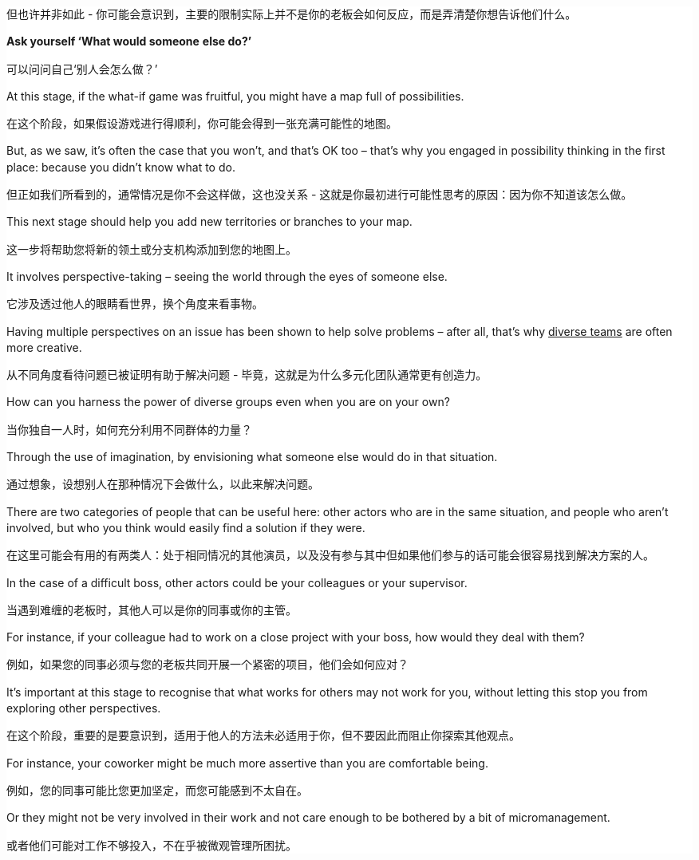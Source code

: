 但也许并非如此 - 你可能会意识到，主要的限制实际上并不是你的老板会如何反应，而是弄清楚你想告诉他们什么。

**Ask yourself ‘What would someone** **else do?’**  

可以问问自己‘别人会怎么做？’

At this stage, if the what-if game was fruitful, you might have a map full of possibilities.  

在这个阶段，如果假设游戏进行得顺利，你可能会得到一张充满可能性的地图。  

But, as we saw, it’s often the case that you won’t, and that’s OK too – that’s why you engaged in possibility thinking in the first place: because you didn’t know what to do.  

但正如我们所看到的，通常情况是你不会这样做，这也没关系 - 这就是你最初进行可能性思考的原因：因为你不知道该怎么做。  

This next stage should help you add new territories or branches to your map.  

这一步将帮助您将新的领土或分支机构添加到您的地图上。  

It involves perspective-taking – seeing the world through the eyes of someone else.  

它涉及透过他人的眼睛看世界，换个角度来看事物。  

Having multiple perspectives on an issue has been shown to help solve problems – after all, that’s why [diverse teams](https://www.pnas.org/doi/abs/10.1073/pnas.2200841119) are often more creative.  

从不同角度看待问题已被证明有助于解决问题 - 毕竟，这就是为什么多元化团队通常更有创造力。

How can you harness the power of diverse groups even when you are on your own?  

当你独自一人时，如何充分利用不同群体的力量？  

Through the use of imagination, by envisioning what someone else would do in that situation.  

通过想象，设想别人在那种情况下会做什么，以此来解决问题。  

There are two categories of people that can be useful here: other actors who are in the same situation, and people who aren’t involved, but who you think would easily find a solution if they were.  

在这里可能会有用的有两类人：处于相同情况的其他演员，以及没有参与其中但如果他们参与的话可能会很容易找到解决方案的人。

In the case of a difficult boss, other actors could be your colleagues or your supervisor.  

当遇到难缠的老板时，其他人可以是你的同事或你的主管。  

For instance, if your colleague had to work on a close project with your boss, how would they deal with them?  

例如，如果您的同事必须与您的老板共同开展一个紧密的项目，他们会如何应对？  

It’s important at this stage to recognise that what works for others may not work for you, without letting this stop you from exploring other perspectives.  

在这个阶段，重要的是要意识到，适用于他人的方法未必适用于你，但不要因此而阻止你探索其他观点。  

For instance, your coworker might be much more assertive than you are comfortable being.  

例如，您的同事可能比您更加坚定，而您可能感到不太自在。  

Or they might not be very involved in their work and not care enough to be bothered by a bit of micromanagement.  

或者他们可能对工作不够投入，不在乎被微观管理所困扰。  
